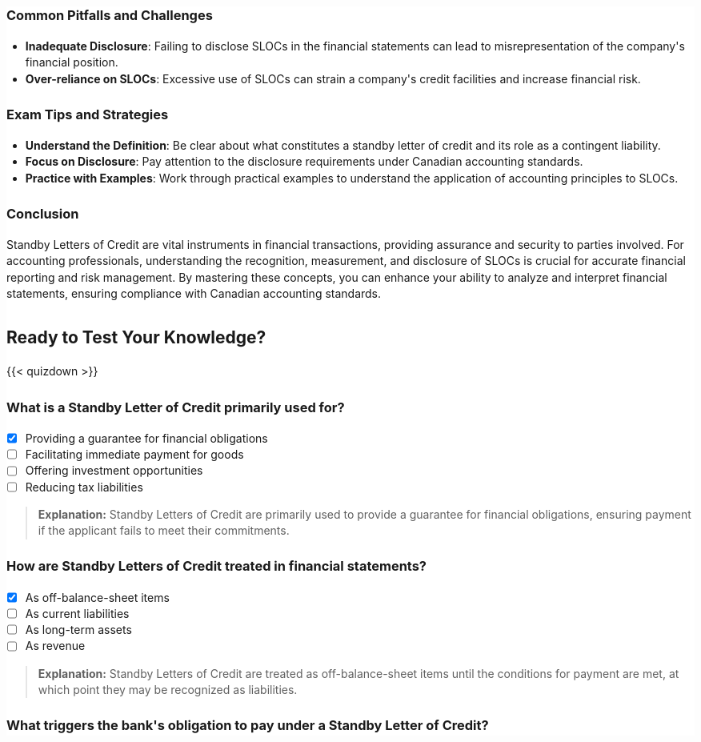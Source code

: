 ### Common Pitfalls and Challenges

- **Inadequate Disclosure**: Failing to disclose SLOCs in the financial statements can lead to misrepresentation of the company's financial position.
- **Over-reliance on SLOCs**: Excessive use of SLOCs can strain a company's credit facilities and increase financial risk.

### Exam Tips and Strategies

- **Understand the Definition**: Be clear about what constitutes a standby letter of credit and its role as a contingent liability.
- **Focus on Disclosure**: Pay attention to the disclosure requirements under Canadian accounting standards.
- **Practice with Examples**: Work through practical examples to understand the application of accounting principles to SLOCs.

### Conclusion

Standby Letters of Credit are vital instruments in financial transactions, providing assurance and security to parties involved. For accounting professionals, understanding the recognition, measurement, and disclosure of SLOCs is crucial for accurate financial reporting and risk management. By mastering these concepts, you can enhance your ability to analyze and interpret financial statements, ensuring compliance with Canadian accounting standards.

## **Ready to Test Your Knowledge?**

{{< quizdown >}}

### What is a Standby Letter of Credit primarily used for?

- [x] Providing a guarantee for financial obligations
- [ ] Facilitating immediate payment for goods
- [ ] Offering investment opportunities
- [ ] Reducing tax liabilities

> **Explanation:** Standby Letters of Credit are primarily used to provide a guarantee for financial obligations, ensuring payment if the applicant fails to meet their commitments.

### How are Standby Letters of Credit treated in financial statements?

- [x] As off-balance-sheet items
- [ ] As current liabilities
- [ ] As long-term assets
- [ ] As revenue

> **Explanation:** Standby Letters of Credit are treated as off-balance-sheet items until the conditions for payment are met, at which point they may be recognized as liabilities.

### What triggers the bank's obligation to pay under a Standby Letter of Credit?

